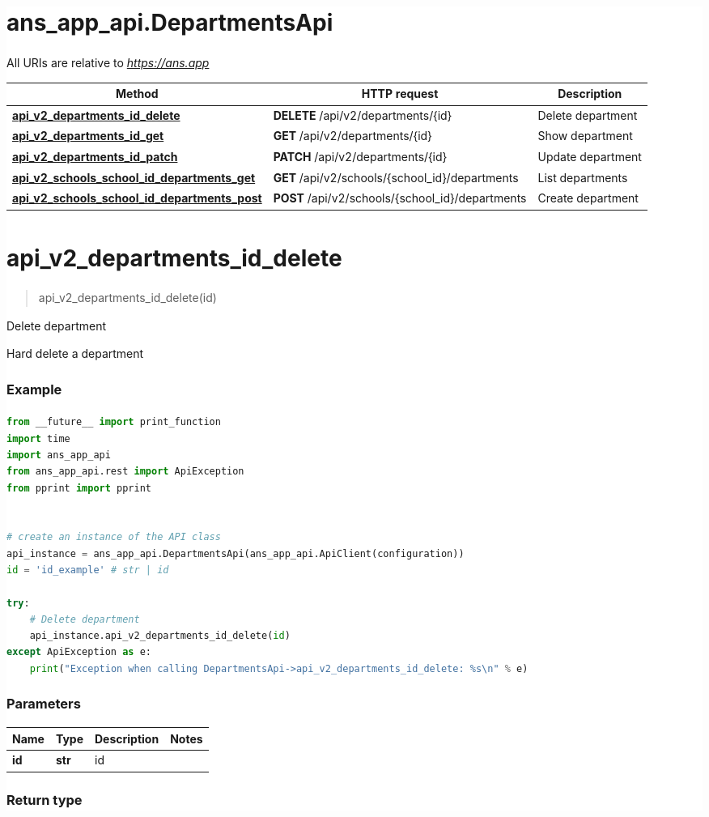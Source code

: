 # ans_app_api.DepartmentsApi

All URIs are relative to *https://ans.app*

Method | HTTP request | Description
------------- | ------------- | -------------
[**api_v2_departments_id_delete**](DepartmentsApi.md#api_v2_departments_id_delete) | **DELETE** /api/v2/departments/{id} | Delete department
[**api_v2_departments_id_get**](DepartmentsApi.md#api_v2_departments_id_get) | **GET** /api/v2/departments/{id} | Show department
[**api_v2_departments_id_patch**](DepartmentsApi.md#api_v2_departments_id_patch) | **PATCH** /api/v2/departments/{id} | Update department
[**api_v2_schools_school_id_departments_get**](DepartmentsApi.md#api_v2_schools_school_id_departments_get) | **GET** /api/v2/schools/{school_id}/departments | List departments
[**api_v2_schools_school_id_departments_post**](DepartmentsApi.md#api_v2_schools_school_id_departments_post) | **POST** /api/v2/schools/{school_id}/departments | Create department

# **api_v2_departments_id_delete**
> api_v2_departments_id_delete(id)

Delete department

Hard delete a department

### Example
```python
from __future__ import print_function
import time
import ans_app_api
from ans_app_api.rest import ApiException
from pprint import pprint


# create an instance of the API class
api_instance = ans_app_api.DepartmentsApi(ans_app_api.ApiClient(configuration))
id = 'id_example' # str | id

try:
    # Delete department
    api_instance.api_v2_departments_id_delete(id)
except ApiException as e:
    print("Exception when calling DepartmentsApi->api_v2_departments_id_delete: %s\n" % e)
```

### Parameters

Name | Type | Description  | Notes
------------- | ------------- | ------------- | -------------
 **id** | **str**| id | 

### Return type
